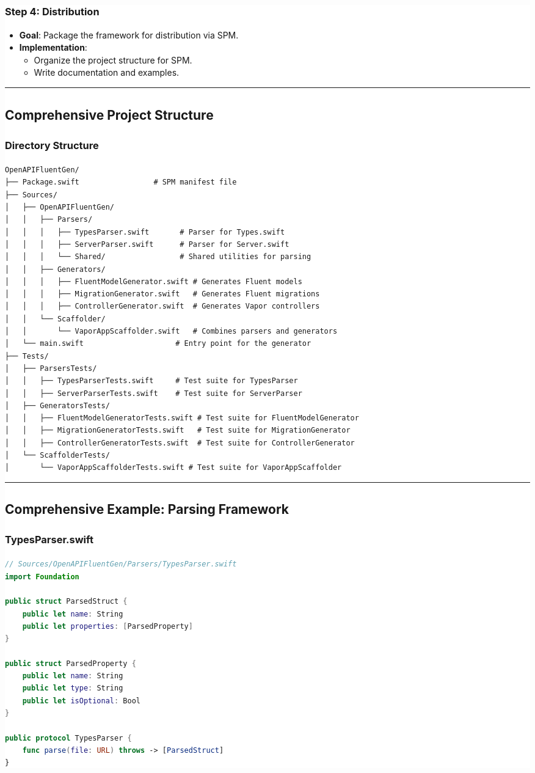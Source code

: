 ### **Step 4: Distribution**
- **Goal**: Package the framework for distribution via SPM.
- **Implementation**:
  - Organize the project structure for SPM.
  - Write documentation and examples.

---

## **Comprehensive Project Structure**

### **Directory Structure**
```plaintext
OpenAPIFluentGen/
├── Package.swift                 # SPM manifest file
├── Sources/
│   ├── OpenAPIFluentGen/
│   │   ├── Parsers/
│   │   │   ├── TypesParser.swift       # Parser for Types.swift
│   │   │   ├── ServerParser.swift      # Parser for Server.swift
│   │   │   └── Shared/                 # Shared utilities for parsing
│   │   ├── Generators/
│   │   │   ├── FluentModelGenerator.swift # Generates Fluent models
│   │   │   ├── MigrationGenerator.swift   # Generates Fluent migrations
│   │   │   ├── ControllerGenerator.swift  # Generates Vapor controllers
│   │   └── Scaffolder/
│   │       └── VaporAppScaffolder.swift   # Combines parsers and generators
│   └── main.swift                     # Entry point for the generator
├── Tests/
│   ├── ParsersTests/
│   │   ├── TypesParserTests.swift     # Test suite for TypesParser
│   │   ├── ServerParserTests.swift    # Test suite for ServerParser
│   ├── GeneratorsTests/
│   │   ├── FluentModelGeneratorTests.swift # Test suite for FluentModelGenerator
│   │   ├── MigrationGeneratorTests.swift   # Test suite for MigrationGenerator
│   │   ├── ControllerGeneratorTests.swift  # Test suite for ControllerGenerator
│   └── ScaffolderTests/
│       └── VaporAppScaffolderTests.swift # Test suite for VaporAppScaffolder
```

---

## **Comprehensive Example: Parsing Framework**

### **TypesParser.swift**
```swift
// Sources/OpenAPIFluentGen/Parsers/TypesParser.swift
import Foundation

public struct ParsedStruct {
    public let name: String
    public let properties: [ParsedProperty]
}

public struct ParsedProperty {
    public let name: String
    public let type: String
    public let isOptional: Bool
}

public protocol TypesParser {
    func parse(file: URL) throws -> [ParsedStruct]
}
```